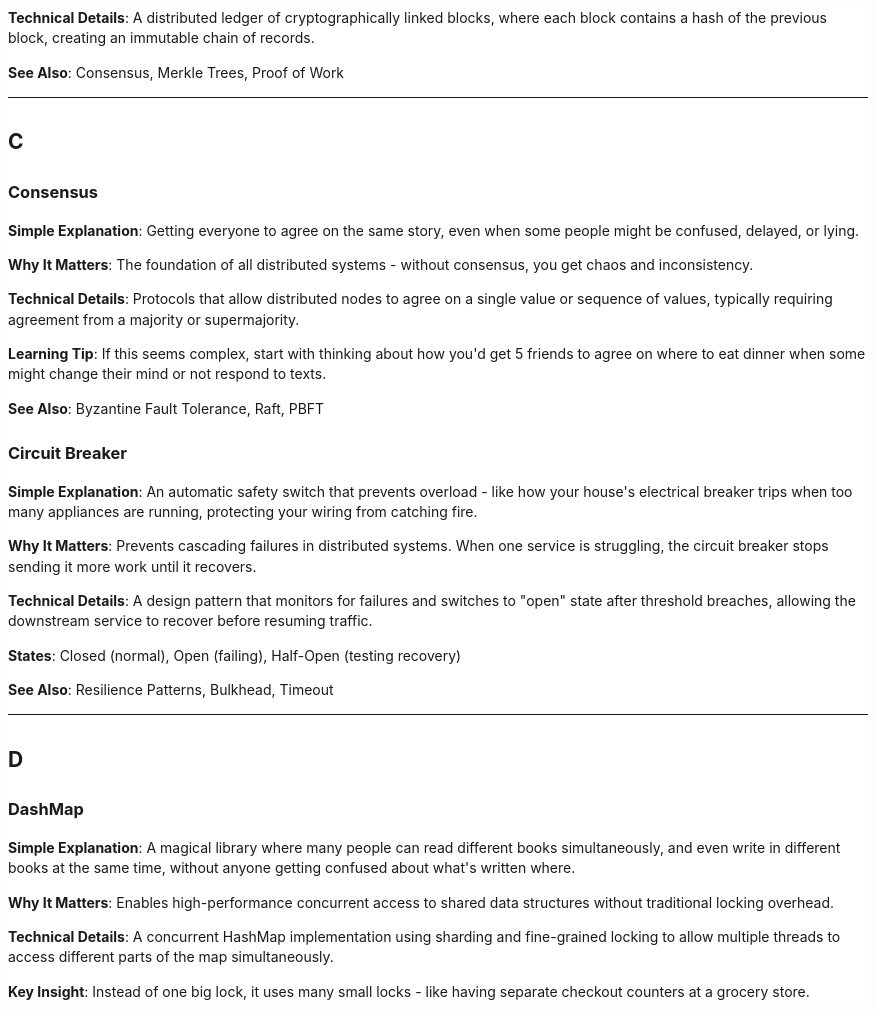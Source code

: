 **Technical Details**: A distributed ledger of cryptographically linked blocks, where each block contains a hash of the previous block, creating an immutable chain of records.

**See Also**: Consensus, Merkle Trees, Proof of Work

---

## C

### Consensus
**Simple Explanation**: Getting everyone to agree on the same story, even when some people might be confused, delayed, or lying.

**Why It Matters**: The foundation of all distributed systems - without consensus, you get chaos and inconsistency.

**Technical Details**: Protocols that allow distributed nodes to agree on a single value or sequence of values, typically requiring agreement from a majority or supermajority.

**Learning Tip**: If this seems complex, start with thinking about how you'd get 5 friends to agree on where to eat dinner when some might change their mind or not respond to texts.

**See Also**: Byzantine Fault Tolerance, Raft, PBFT

### Circuit Breaker
**Simple Explanation**: An automatic safety switch that prevents overload - like how your house's electrical breaker trips when too many appliances are running, protecting your wiring from catching fire.

**Why It Matters**: Prevents cascading failures in distributed systems. When one service is struggling, the circuit breaker stops sending it more work until it recovers.

**Technical Details**: A design pattern that monitors for failures and switches to "open" state after threshold breaches, allowing the downstream service to recover before resuming traffic.

**States**: Closed (normal), Open (failing), Half-Open (testing recovery)

**See Also**: Resilience Patterns, Bulkhead, Timeout

---

## D

### DashMap
**Simple Explanation**: A magical library where many people can read different books simultaneously, and even write in different books at the same time, without anyone getting confused about what's written where.

**Why It Matters**: Enables high-performance concurrent access to shared data structures without traditional locking overhead.

**Technical Details**: A concurrent HashMap implementation using sharding and fine-grained locking to allow multiple threads to access different parts of the map simultaneously.

**Key Insight**: Instead of one big lock, it uses many small locks - like having separate checkout counters at a grocery store.
